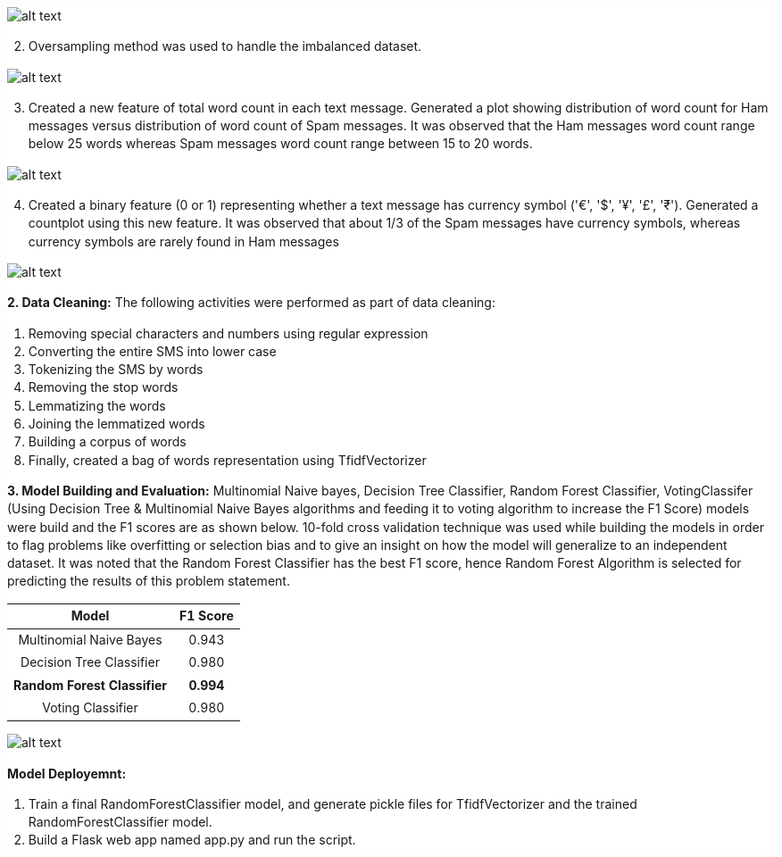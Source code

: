 ![alt text](https://github.com/santnair0599/Spam-SMS-Classification---Heroku-Deployment/blob/main/images/2.%20Imbalanced%20Dataset.png)

2. Oversampling method was used to handle the imbalanced dataset.

![alt text](https://github.com/santnair0599/Spam-SMS-Classification---Heroku-Deployment/blob/main/images/3.%20Balanced%20Dataset.png)

3. Created a new feature of total word count in each text message. Generated a plot showing distribution of word count for Ham messages versus distribution of word count of Spam messages. It was observed that the Ham messages word count range below 25 words whereas Spam messages word count range between 15 to 20 words. 

![alt text](https://github.com/santnair0599/Spam-SMS-Classification---Heroku-Deployment/blob/main/images/4.%20Word%20Count%20-%20Ham%26Spam.png)

4. Created a binary feature (0 or 1) representing whether a text message has currency symbol ('€', '$', '¥', '£', '₹'). Generated a countplot using this new feature. It was observed that about 1/3 of the Spam messages have currency symbols, whereas currency symbols are rarely found in Ham messages

![alt text](https://github.com/santnair0599/Spam-SMS-Classification---Heroku-Deployment/blob/main/images/6.%20Countplot%20-%20Currency%20Symbols.png)


**2. Data Cleaning:** The following activities were performed as part of data cleaning:
1. Removing special characters and numbers using regular expression
2. Converting the entire SMS into lower case
3. Tokenizing the SMS by words
4. Removing the stop words
5. Lemmatizing the words
6. Joining the lemmatized words
7. Building a corpus of words
8. Finally, created a bag of words representation using TfidfVectorizer

**3. Model Building and Evaluation:** 
Multinomial Naive bayes, Decision Tree Classifier, Random Forest Classifier, VotingClassifer (Using Decision Tree & Multinomial Naive Bayes algorithms and feeding it to voting algorithm to increase the F1 Score) models were build and the F1 scores are as shown below. 10-fold cross validation technique was used while building the models in order to flag problems like overfitting or selection bias and to give an insight on how the model will generalize to an independent dataset. It was noted that the Random Forest Classifier has the best F1 score, hence Random Forest Algorithm is selected for predicting the results of this problem statement.


 | Model  | F1 Score  |
| :------------: |:---------------:|
| Multinomial Naive Bayes     |  0.943 |
| Decision Tree Classifier       |  0.980        |
| **Random Forest Classifier** | **0.994**        |
| Voting Classifier | 0.980        |


![alt text](https://github.com/santnair0599/Spam-SMS-Classification---Heroku-Deployment/blob/main/images/7.%20Confusion%20Matrix%20-%20Random-Forest.png)


**Model Deployemnt:**   
1. Train a final RandomForestClassifier model, and generate pickle files for TfidfVectorizer and the trained RandomForestClassifier model.
2. Build a Flask web app named app.py and run the script.
